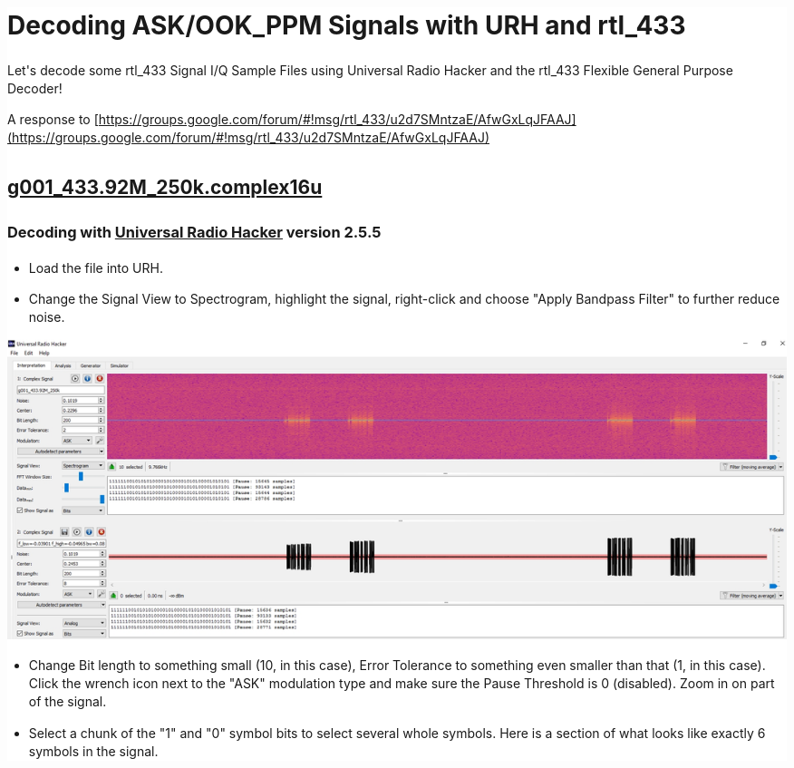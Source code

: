 ﻿# Decoding ASK/OOK_PPM Signals with URH and rtl_433

Let's decode some rtl_433 Signal I/Q Sample Files using Universal Radio Hacker and the rtl_433 Flexible General Purpose Decoder!

A response to [https://groups.google.com/forum/#!msg/rtl_433/u2d7SMntzaE/AfwGxLqJFAAJ](https://groups.google.com/forum/#!msg/rtl_433/u2d7SMntzaE/AfwGxLqJFAAJ)

## [g001_433.92M_250k.complex16u](g001_433.92M_250k.complex16u)

### Decoding with [Universal Radio Hacker](https://github.com/jopohl/urh) version 2.5.5

- Load the file into URH.

- Change the Signal View to Spectrogram, highlight the signal, right-click and choose "Apply Bandpass Filter" 
  to further reduce noise.

![g001_433.92M_250k in URH](g001_433.92M_250k.jpg)

- Change Bit length to something small (10, in this case), Error Tolerance to something
  even smaller than that (1, in this case).  Click the wrench icon next to the "ASK" modulation type and make sure
  the Pause Threshold is 0 (disabled).  Zoom in on part of the signal.

- Select a chunk of the "1" and "0" symbol bits to select several whole symbols.  Here is a section of what looks like exactly 6 symbols
  in the signal.
